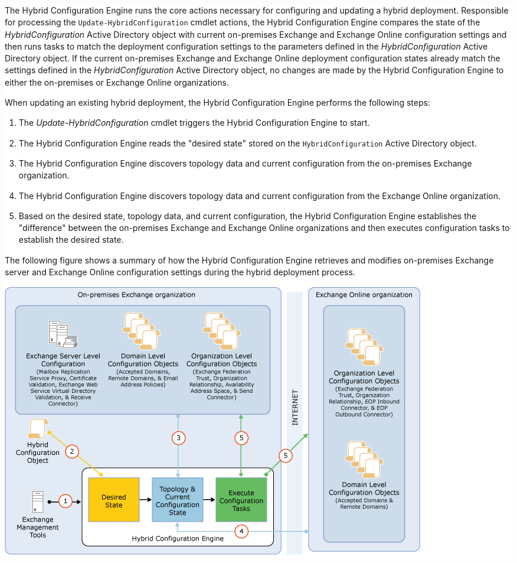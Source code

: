 The Hybrid Configuration Engine runs the core actions necessary for configuring and updating a hybrid deployment. Responsible for processing the `Update-HybridConfiguration` cmdlet actions, the Hybrid Configuration Engine compares the state of the _HybridConfiguration_ Active Directory object with current on-premises Exchange and Exchange Online configuration settings and then runs tasks to match the deployment configuration settings to the parameters defined in the _HybridConfiguration_ Active Directory object. If the current on-premises Exchange and Exchange Online deployment configuration states already match the settings defined in the _HybridConfiguration_ Active Directory object, no changes are made by the Hybrid Configuration Engine to either the on-premises or Exchange Online organizations.

When updating an existing hybrid deployment, the Hybrid Configuration Engine performs the following steps:

1. The _Update-HybridConfiguration_ cmdlet triggers the Hybrid Configuration Engine to start.

2. The Hybrid Configuration Engine reads the "desired state" stored on the `HybridConfiguration` Active Directory object.

3. The Hybrid Configuration Engine discovers topology data and current configuration from the on-premises Exchange organization.

4. The Hybrid Configuration Engine discovers topology data and current configuration from the Exchange Online organization.

5. Based on the desired state, topology data, and current configuration, the Hybrid Configuration Engine establishes the "difference" between the on-premises Exchange and Exchange Online organizations and then executes configuration tasks to establish the desired state.

The following figure shows a summary of how the Hybrid Configuration Engine retrieves and modifies on-premises Exchange server and Exchange Online configuration settings during the hybrid deployment process.

![Hybrid Configuration Engine flow](media/HybridConfigurationEngine.gif)
